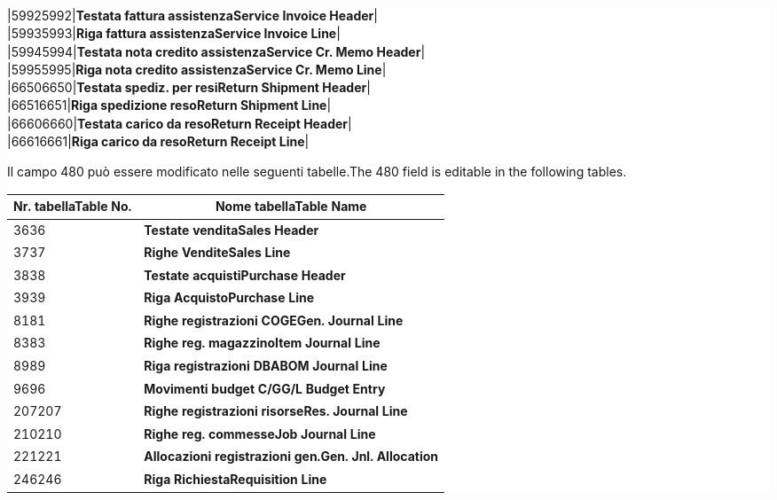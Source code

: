 |<span data-ttu-id="310c1-340">5992</span><span class="sxs-lookup"><span data-stu-id="310c1-340">5992</span></span>|<span data-ttu-id="310c1-341">**Testata fattura assistenza**</span><span class="sxs-lookup"><span data-stu-id="310c1-341">**Service Invoice Header**</span></span>|  
|<span data-ttu-id="310c1-342">5993</span><span class="sxs-lookup"><span data-stu-id="310c1-342">5993</span></span>|<span data-ttu-id="310c1-343">**Riga fattura assistenza**</span><span class="sxs-lookup"><span data-stu-id="310c1-343">**Service Invoice Line**</span></span>|  
|<span data-ttu-id="310c1-344">5994</span><span class="sxs-lookup"><span data-stu-id="310c1-344">5994</span></span>|<span data-ttu-id="310c1-345">**Testata nota credito assistenza**</span><span class="sxs-lookup"><span data-stu-id="310c1-345">**Service Cr. Memo Header**</span></span>|  
|<span data-ttu-id="310c1-346">5995</span><span class="sxs-lookup"><span data-stu-id="310c1-346">5995</span></span>|<span data-ttu-id="310c1-347">**Riga nota credito assistenza**</span><span class="sxs-lookup"><span data-stu-id="310c1-347">**Service Cr. Memo Line**</span></span>|  
|<span data-ttu-id="310c1-348">6650</span><span class="sxs-lookup"><span data-stu-id="310c1-348">6650</span></span>|<span data-ttu-id="310c1-349">**Testata spediz. per resi**</span><span class="sxs-lookup"><span data-stu-id="310c1-349">**Return Shipment Header**</span></span>|  
|<span data-ttu-id="310c1-350">6651</span><span class="sxs-lookup"><span data-stu-id="310c1-350">6651</span></span>|<span data-ttu-id="310c1-351">**Riga spedizione reso**</span><span class="sxs-lookup"><span data-stu-id="310c1-351">**Return Shipment Line**</span></span>|  
|<span data-ttu-id="310c1-352">6660</span><span class="sxs-lookup"><span data-stu-id="310c1-352">6660</span></span>|<span data-ttu-id="310c1-353">**Testata carico da reso**</span><span class="sxs-lookup"><span data-stu-id="310c1-353">**Return Receipt Header**</span></span>|  
|<span data-ttu-id="310c1-354">6661</span><span class="sxs-lookup"><span data-stu-id="310c1-354">6661</span></span>|<span data-ttu-id="310c1-355">**Riga carico da reso**</span><span class="sxs-lookup"><span data-stu-id="310c1-355">**Return Receipt Line**</span></span>|  

 <span data-ttu-id="310c1-356">Il campo 480 può essere modificato nelle seguenti tabelle.</span><span class="sxs-lookup"><span data-stu-id="310c1-356">The 480 field is editable in the following tables.</span></span>  

|<span data-ttu-id="310c1-357">Nr. tabella</span><span class="sxs-lookup"><span data-stu-id="310c1-357">Table No.</span></span>|<span data-ttu-id="310c1-358">Nome tabella</span><span class="sxs-lookup"><span data-stu-id="310c1-358">Table Name</span></span>|  
|---------------|----------------|  
|<span data-ttu-id="310c1-359">36</span><span class="sxs-lookup"><span data-stu-id="310c1-359">36</span></span>|<span data-ttu-id="310c1-360">**Testate vendita**</span><span class="sxs-lookup"><span data-stu-id="310c1-360">**Sales Header**</span></span>|  
|<span data-ttu-id="310c1-361">37</span><span class="sxs-lookup"><span data-stu-id="310c1-361">37</span></span>|<span data-ttu-id="310c1-362">**Righe Vendite**</span><span class="sxs-lookup"><span data-stu-id="310c1-362">**Sales Line**</span></span>|  
|<span data-ttu-id="310c1-363">38</span><span class="sxs-lookup"><span data-stu-id="310c1-363">38</span></span>|<span data-ttu-id="310c1-364">**Testate acquisti**</span><span class="sxs-lookup"><span data-stu-id="310c1-364">**Purchase Header**</span></span>|  
|<span data-ttu-id="310c1-365">39</span><span class="sxs-lookup"><span data-stu-id="310c1-365">39</span></span>|<span data-ttu-id="310c1-366">**Riga Acquisto**</span><span class="sxs-lookup"><span data-stu-id="310c1-366">**Purchase Line**</span></span>|  
|<span data-ttu-id="310c1-367">81</span><span class="sxs-lookup"><span data-stu-id="310c1-367">81</span></span>|<span data-ttu-id="310c1-368">**Righe registrazioni COGE**</span><span class="sxs-lookup"><span data-stu-id="310c1-368">**Gen. Journal Line**</span></span>|  
|<span data-ttu-id="310c1-369">83</span><span class="sxs-lookup"><span data-stu-id="310c1-369">83</span></span>|<span data-ttu-id="310c1-370">**Righe reg. magazzino**</span><span class="sxs-lookup"><span data-stu-id="310c1-370">**Item Journal Line**</span></span>|  
|<span data-ttu-id="310c1-371">89</span><span class="sxs-lookup"><span data-stu-id="310c1-371">89</span></span>|<span data-ttu-id="310c1-372">**Riga registrazioni DBA**</span><span class="sxs-lookup"><span data-stu-id="310c1-372">**BOM Journal Line**</span></span>|  
|<span data-ttu-id="310c1-373">96</span><span class="sxs-lookup"><span data-stu-id="310c1-373">96</span></span>|<span data-ttu-id="310c1-374">**Movimenti budget C/G**</span><span class="sxs-lookup"><span data-stu-id="310c1-374">**G/L Budget Entry**</span></span>|  
|<span data-ttu-id="310c1-375">207</span><span class="sxs-lookup"><span data-stu-id="310c1-375">207</span></span>|<span data-ttu-id="310c1-376">**Righe registrazioni risorse**</span><span class="sxs-lookup"><span data-stu-id="310c1-376">**Res. Journal Line**</span></span>|  
|<span data-ttu-id="310c1-377">210</span><span class="sxs-lookup"><span data-stu-id="310c1-377">210</span></span>|<span data-ttu-id="310c1-378">**Righe reg. commesse**</span><span class="sxs-lookup"><span data-stu-id="310c1-378">**Job Journal Line**</span></span>|  
|<span data-ttu-id="310c1-379">221</span><span class="sxs-lookup"><span data-stu-id="310c1-379">221</span></span>|<span data-ttu-id="310c1-380">**Allocazioni registrazioni gen.**</span><span class="sxs-lookup"><span data-stu-id="310c1-380">**Gen. Jnl. Allocation**</span></span>|  
|<span data-ttu-id="310c1-381">246</span><span class="sxs-lookup"><span data-stu-id="310c1-381">246</span></span>|<span data-ttu-id="310c1-382">**Riga Richiesta**</span><span class="sxs-lookup"><span data-stu-id="310c1-382">**Requisition Line**</span></span>|  